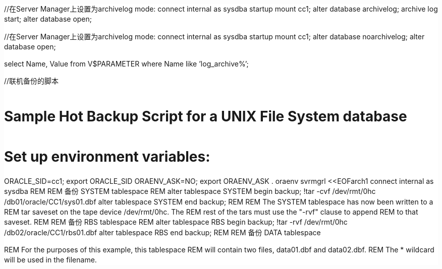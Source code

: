 //在Server Manager上设置为archivelog mode: 
connect internal as sysdba 
startup mount cc1; 
alter database archivelog; 
archive log start; 
alter database open; 

//在Server Manager上设置为archivelog mode: 
connect internal as sysdba 
startup mount cc1; 
alter database noarchivelog; 
alter database open; 

select Name, 
       Value 
  from V$PARAMETER 
 where Name like ’log_archive%’; 

//联机备份的脚本 
# 
# Sample Hot Backup Script for a UNIX File System database 
# 
# Set up environment variables: 
ORACLE_SID=cc1; export ORACLE_SID 
ORAENV_ASK=NO; export ORAENV_ASK 
. oraenv 
svrmgrl <<EOFarch1 
connect internal as sysdba 
REM 
REM   备份 SYSTEM tablespace 
REM 
alter tablespace SYSTEM begin backup; 
!tar -cvf /dev/rmt/0hc /db01/oracle/CC1/sys01.dbf 
alter tablespace SYSTEM end backup; 
REM 
REM  The SYSTEM tablespace has now been written to a 
REM   tar saveset on the tape device /dev/rmt/0hc.  The 
REM   rest of the tars must use the "-rvf" clause to append 
REM   to that saveset. 
REM 
REM   备份  RBS tablespace 
REM 
alter tablespace RBS begin backup; 
!tar -rvf /dev/rmt/0hc /db02/oracle/CC1/rbs01.dbf 
alter tablespace RBS end backup; 
REM 
REM   备份  DATA tablespace

REM   For the purposes of this example, this tablespace 
REM   will contain two files, data01.dbf and data02.dbf. 
REM   The * wildcard will be used in the filename.
